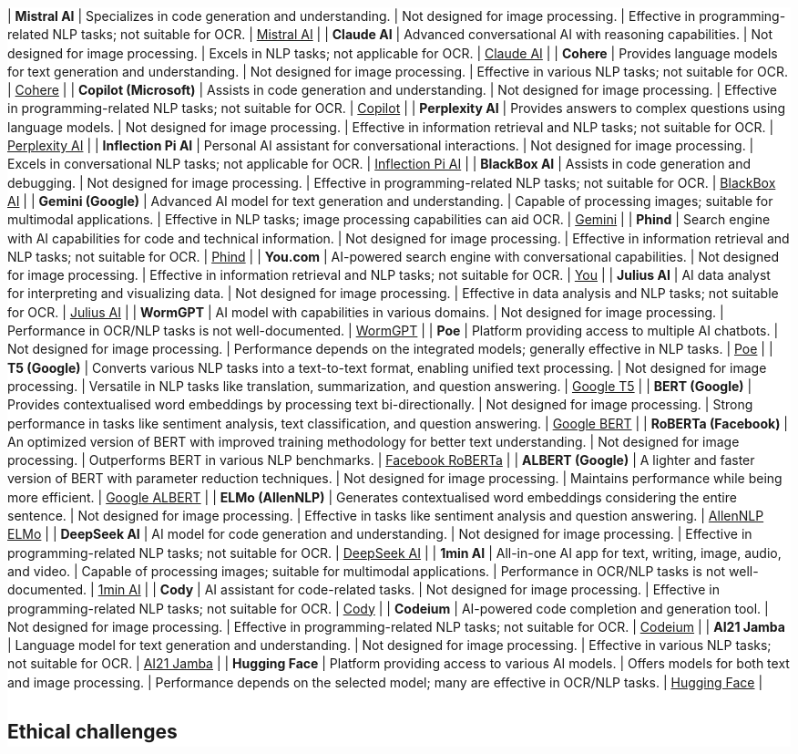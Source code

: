 | **Mistral AI** | Specializes in code generation and understanding. | Not designed for image processing. | Effective in programming-related NLP tasks; not suitable for OCR. | [Mistral AI](https://chat.mistral.ai/) |
| **Claude AI** | Advanced conversational AI with reasoning capabilities. | Not designed for image processing. | Excels in NLP tasks; not applicable for OCR. | [Claude AI](https://claude.ai/) |
| **Cohere** | Provides language models for text generation and understanding. | Not designed for image processing. | Effective in various NLP tasks; not suitable for OCR. | [Cohere](https://coral.cohere.com/) |
| **Copilot (Microsoft)** | Assists in code generation and understanding. | Not designed for image processing. | Effective in programming-related NLP tasks; not suitable for OCR. | [Copilot](https://copilot.microsoft.com/) |
| **Perplexity AI** | Provides answers to complex questions using language models. | Not designed for image processing. | Effective in information retrieval and NLP tasks; not suitable for OCR. | [Perplexity AI](https://www.perplexity.ai/) |
| **Inflection Pi AI** | Personal AI assistant for conversational interactions. | Not designed for image processing. | Excels in conversational NLP tasks; not applicable for OCR. | [Inflection Pi AI](https://pi.ai/) |
| **BlackBox AI** | Assists in code generation and debugging. | Not designed for image processing. | Effective in programming-related NLP tasks; not suitable for OCR. | [BlackBox AI](https://www.blackbox.ai/) |
| **Gemini (Google)** | Advanced AI model for text generation and understanding. | Capable of processing images; suitable for multimodal applications. | Effective in NLP tasks; image processing capabilities can aid OCR. | [Gemini](https://gemini.google.com/) |
| **Phind** | Search engine with AI capabilities for code and technical information. | Not designed for image processing. | Effective in information retrieval and NLP tasks; not suitable for OCR. | [Phind](https://www.phind.com/) |
| **You.com** | AI-powered search engine with conversational capabilities. | Not designed for image processing. | Effective in information retrieval and NLP tasks; not suitable for OCR. | [You](https://you.com/) |
| **Julius AI** | AI data analyst for interpreting and visualizing data. | Not designed for image processing. | Effective in data analysis and NLP tasks; not suitable for OCR. | [Julius AI](https://julius.ai/) |
| **WormGPT** | AI model with capabilities in various domains. | Not designed for image processing. | Performance in OCR/NLP tasks is not well-documented. | [WormGPT](https://flowgpt.com/chat/wormgpt-6) |
| **Poe** | Platform providing access to multiple AI chatbots. | Not designed for image processing. | Performance depends on the integrated models; generally effective in NLP tasks. | [Poe](https://poe.com/) |
| **T5 (Google)** | Converts various NLP tasks into a text-to-text format, enabling unified text processing. | Not designed for image processing. | Versatile in NLP tasks like translation, summarization, and question answering. | [Google T5](https://ai.google/research/) |
| **BERT (Google)** | Provides contextualised word embeddings by processing text bi-directionally. | Not designed for image processing. | Strong performance in tasks like sentiment analysis, text classification, and question answering. | [Google BERT](https://ai.google/research/) |
| **RoBERTa (Facebook)** | An optimized version of BERT with improved training methodology for better text understanding. | Not designed for image processing. | Outperforms BERT in various NLP benchmarks. | [Facebook RoBERTa](https://ai.facebook.com/) |
| **ALBERT (Google)** | A lighter and faster version of BERT with parameter reduction techniques. | Not designed for image processing. | Maintains performance while being more efficient. | [Google ALBERT](https://ai.google/research/) |
| **ELMo (AllenNLP)** | Generates contextualised word embeddings considering the entire sentence. | Not designed for image processing. | Effective in tasks like sentiment analysis and question answering. | [AllenNLP ELMo](https://allennlp.org/elmo) |
| **DeepSeek AI** | AI model for code generation and understanding. | Not designed for image processing. | Effective in programming-related NLP tasks; not suitable for OCR. | [DeepSeek AI](https://chat.deepseek.com/coder) |
| **1min AI** | All-in-one AI app for text, writing, image, audio, and video. | Capable of processing images; suitable for multimodal applications. | Performance in OCR/NLP tasks is not well-documented. | [1min AI](https://app.1min.ai/chat-with-ai) |
| **Cody** | AI assistant for code-related tasks. | Not designed for image processing. | Effective in programming-related NLP tasks; not suitable for OCR. | [Cody](https://sourcegraph.com/cody/chat) |
| **Codeium** | AI-powered code completion and generation tool. | Not designed for image processing. | Effective in programming-related NLP tasks; not suitable for OCR. | [Codeium](https://codeium.com/live/general) |
| **AI21 Jamba** | Language model for text generation and understanding. | Not designed for image processing. | Effective in various NLP tasks; not suitable for OCR. | [AI21 Jamba](https://studio.ai21.com/v2/chat) |
| **Hugging Face** | Platform providing access to various AI models. | Offers models for both text and image processing. | Performance depends on the selected model; many are effective in OCR/NLP tasks. | [Hugging Face](https://huggingface.co/chat/) |

## Ethical challenges
